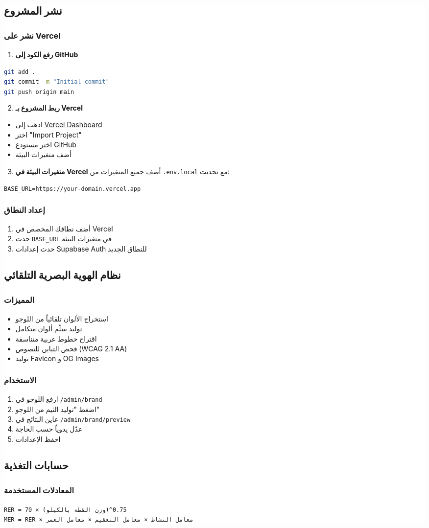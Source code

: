 ## نشر المشروع

### نشر على Vercel

1. **رفع الكود إلى GitHub**
```bash
git add .
git commit -m "Initial commit"
git push origin main
```

2. **ربط المشروع بـ Vercel**
- اذهب إلى [Vercel Dashboard](https://vercel.com/dashboard)
- اختر "Import Project"
- اختر مستودع GitHub
- أضف متغيرات البيئة

3. **متغيرات البيئة في Vercel**
أضف جميع المتغيرات من `.env.local` مع تحديث:
```env
BASE_URL=https://your-domain.vercel.app
```

### إعداد النطاق
1. أضف نطاقك المخصص في Vercel
2. حدث `BASE_URL` في متغيرات البيئة
3. حدث إعدادات Supabase Auth للنطاق الجديد

## نظام الهوية البصرية التلقائي

### المميزات
- استخراج الألوان تلقائياً من اللوجو
- توليد سلّم ألوان متكامل
- اقتراح خطوط عربية متناسقة
- فحص التباين للنصوص (WCAG 2.1 AA)
- توليد Favicon و OG Images

### الاستخدام
1. ارفع اللوجو في `/admin/brand`
2. اضغط "توليد الثيم من اللوجو"
3. عاين النتائج في `/admin/brand/preview`
4. عدّل يدوياً حسب الحاجة
5. احفظ الإعدادات

## حسابات التغذية

### المعادلات المستخدمة
```
RER = 70 × (وزن القطة بالكيلو)^0.75
MER = RER × معامل النشاط × معامل التعقيم × معامل العمر
```
